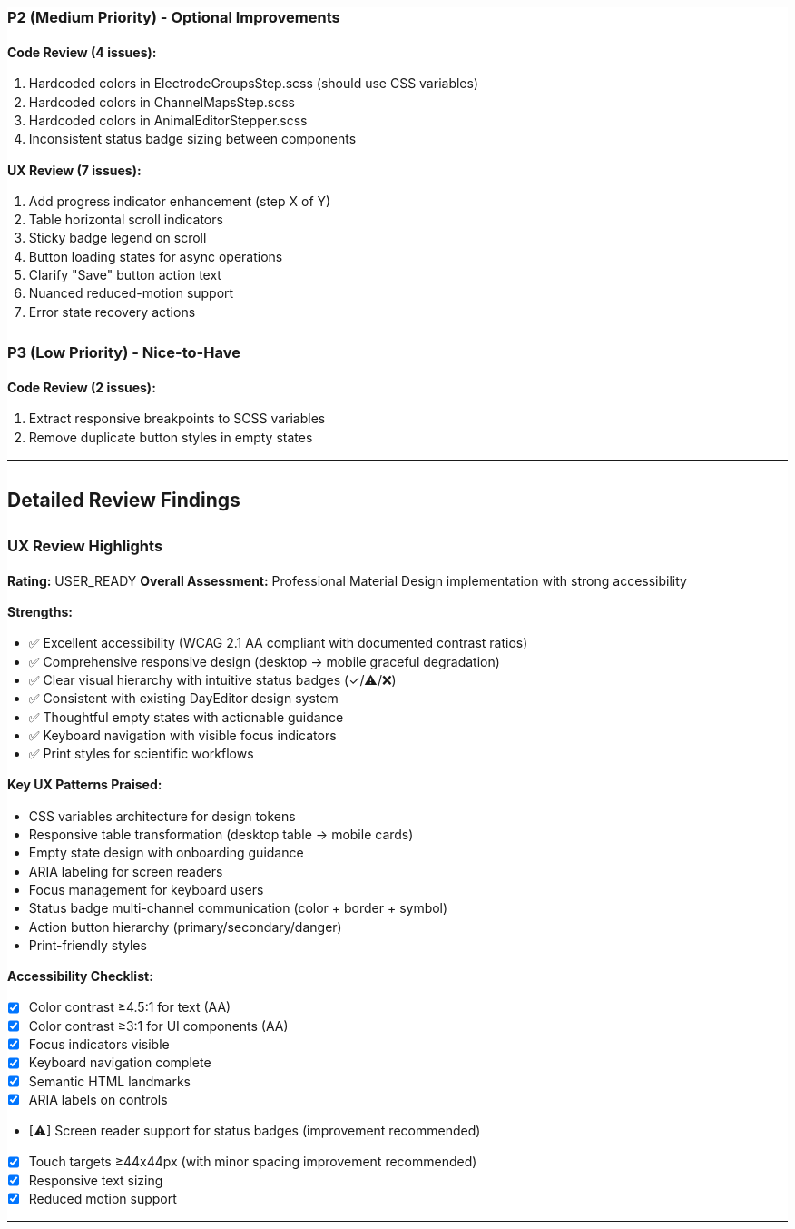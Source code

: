 ### P2 (Medium Priority) - Optional Improvements

**Code Review (4 issues):**
1. Hardcoded colors in ElectrodeGroupsStep.scss (should use CSS variables)
2. Hardcoded colors in ChannelMapsStep.scss
3. Hardcoded colors in AnimalEditorStepper.scss
4. Inconsistent status badge sizing between components

**UX Review (7 issues):**
1. Add progress indicator enhancement (step X of Y)
2. Table horizontal scroll indicators
3. Sticky badge legend on scroll
4. Button loading states for async operations
5. Clarify "Save" button action text
6. Nuanced reduced-motion support
7. Error state recovery actions

### P3 (Low Priority) - Nice-to-Have

**Code Review (2 issues):**
1. Extract responsive breakpoints to SCSS variables
2. Remove duplicate button styles in empty states

---

## Detailed Review Findings

### UX Review Highlights

**Rating:** USER_READY
**Overall Assessment:** Professional Material Design implementation with strong accessibility

**Strengths:**
- ✅ Excellent accessibility (WCAG 2.1 AA compliant with documented contrast ratios)
- ✅ Comprehensive responsive design (desktop → mobile graceful degradation)
- ✅ Clear visual hierarchy with intuitive status badges (✓/⚠/❌)
- ✅ Consistent with existing DayEditor design system
- ✅ Thoughtful empty states with actionable guidance
- ✅ Keyboard navigation with visible focus indicators
- ✅ Print styles for scientific workflows

**Key UX Patterns Praised:**
- CSS variables architecture for design tokens
- Responsive table transformation (desktop table → mobile cards)
- Empty state design with onboarding guidance
- ARIA labeling for screen readers
- Focus management for keyboard users
- Status badge multi-channel communication (color + border + symbol)
- Action button hierarchy (primary/secondary/danger)
- Print-friendly styles

**Accessibility Checklist:**
- [x] Color contrast ≥4.5:1 for text (AA)
- [x] Color contrast ≥3:1 for UI components (AA)
- [x] Focus indicators visible
- [x] Keyboard navigation complete
- [x] Semantic HTML landmarks
- [x] ARIA labels on controls
- [⚠] Screen reader support for status badges (improvement recommended)
- [x] Touch targets ≥44x44px (with minor spacing improvement recommended)
- [x] Responsive text sizing
- [x] Reduced motion support

---